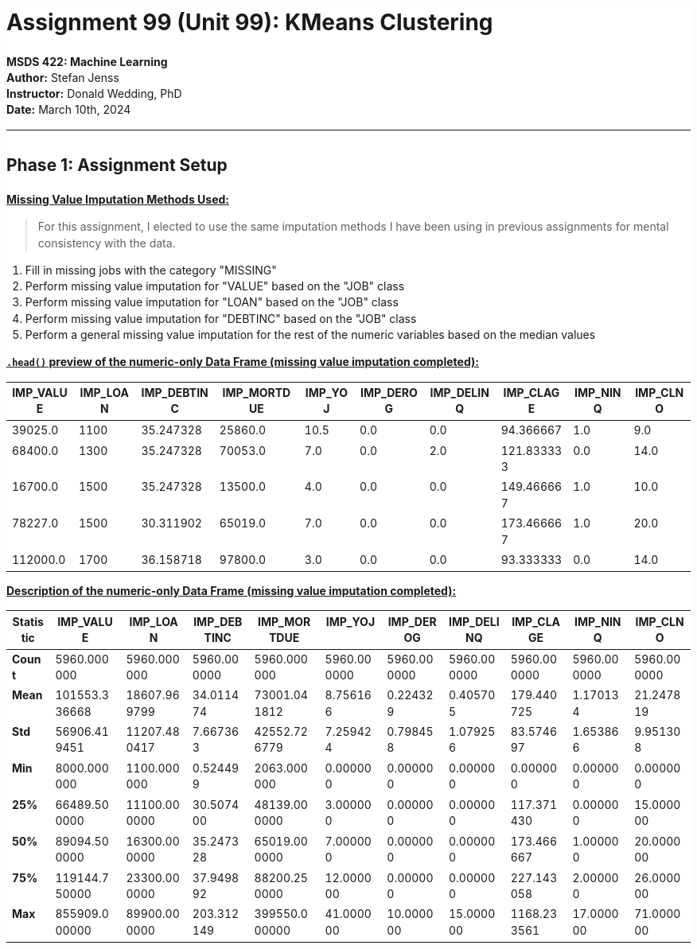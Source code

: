# Assignment 99 (Unit 99): KMeans Clustering

**MSDS 422: Machine Learning** <br>
**Author:** Stefan Jenss <br>
**Instructor:** Donald Wedding, PhD <br>
**Date:** March 10th, 2024 <br>

--------------------

## Phase 1: Assignment Setup

**<u>Missing Value Imputation Methods Used:</u>**
> For this assignment, I elected to use the same imputation methods I have been using in previous assignments for mental consistency with the data.
1. Fill in missing jobs with the category "MISSING"
2. Perform missing value imputation for "VALUE" based on the "JOB" class
3. Perform missing value imputation for "LOAN" based on the "JOB" class
4. Perform missing value imputation for "DEBTINC" based on the "JOB" class
5. Perform a general missing value imputation for the rest of the numeric variables based on the median values

**<u>`.head()` preview of the numeric-only Data Frame (missing value imputation completed):</u>**

| IMP_VALUE | IMP_LOAN | IMP_DEBTINC | IMP_MORTDUE | IMP_YOJ | IMP_DEROG | IMP_DELINQ | IMP_CLAGE | IMP_NINQ | IMP_CLNO |
|-----------|----------|-------------|-------------|---------|-----------|------------|-----------|----------|----------|
| 39025.0   | 1100     | 35.247328   | 25860.0     | 10.5    | 0.0       | 0.0        | 94.366667 | 1.0      | 9.0      |
| 68400.0   | 1300     | 35.247328   | 70053.0     | 7.0     | 0.0       | 2.0        | 121.833333| 0.0      | 14.0     |
| 16700.0   | 1500     | 35.247328   | 13500.0     | 4.0     | 0.0       | 0.0        | 149.466667| 1.0      | 10.0     |
| 78227.0   | 1500     | 30.311902   | 65019.0     | 7.0     | 0.0       | 0.0        | 173.466667| 1.0      | 20.0     |
| 112000.0  | 1700     | 36.158718   | 97800.0     | 3.0     | 0.0       | 0.0        | 93.333333 | 0.0      | 14.0     |

**<u>Description of the numeric-only Data Frame (missing value imputation completed):</u>**

|  **Statistic**  |    IMP_VALUE   |   IMP_LOAN  | IMP_DEBTINC | IMP_MORTDUE | IMP_YOJ | IMP_DEROG | IMP_DELINQ | IMP_CLAGE | IMP_NINQ | IMP_CLNO |
|------------|----------------|-------------|-------------|-------------|---------|-----------|------------|-----------|----------|----------|
|  **Count**  | 5960.000000    | 5960.000000| 5960.000000 | 5960.000000| 5960.000000 | 5960.000000 | 5960.000000 | 5960.000000 | 5960.000000 | 5960.000000 |
|  **Mean**  | 101553.336668  | 18607.969799 | 34.011474 | 73001.041812 | 8.756166 | 0.224329 | 0.405705 | 179.440725 | 1.170134 | 21.247819 |
|  **Std**  | 56906.419451   | 11207.480417 | 7.667363 | 42552.726779 | 7.259424 | 0.798458 | 1.079256 | 83.574697 | 1.653866 | 9.951308 |
|  **Min**  | 8000.000000    | 1100.000000 | 0.524499 | 2063.000000 | 0.000000 | 0.000000 | 0.000000 | 0.000000 | 0.000000 | 0.000000 |
|  **25%**  | 66489.500000   | 11100.000000 | 30.507400 | 48139.000000 | 3.000000 | 0.000000 | 0.000000 | 117.371430 | 0.000000 | 15.000000 |
|  **50%**  | 89094.500000   | 16300.000000 | 35.247328 | 65019.000000 | 7.000000 | 0.000000 | 0.000000 | 173.466667 | 1.000000 | 20.000000 |
|  **75%**  | 119144.750000  | 23300.000000 | 37.949892 | 88200.250000 | 12.000000 | 0.000000 | 0.000000 | 227.143058 | 2.000000 | 26.000000 |
|  **Max**  | 855909.000000  | 89900.000000 | 203.312149 | 399550.000000 | 41.000000 | 10.000000 | 15.000000 | 1168.233561 | 17.000000 | 71.000000 |
